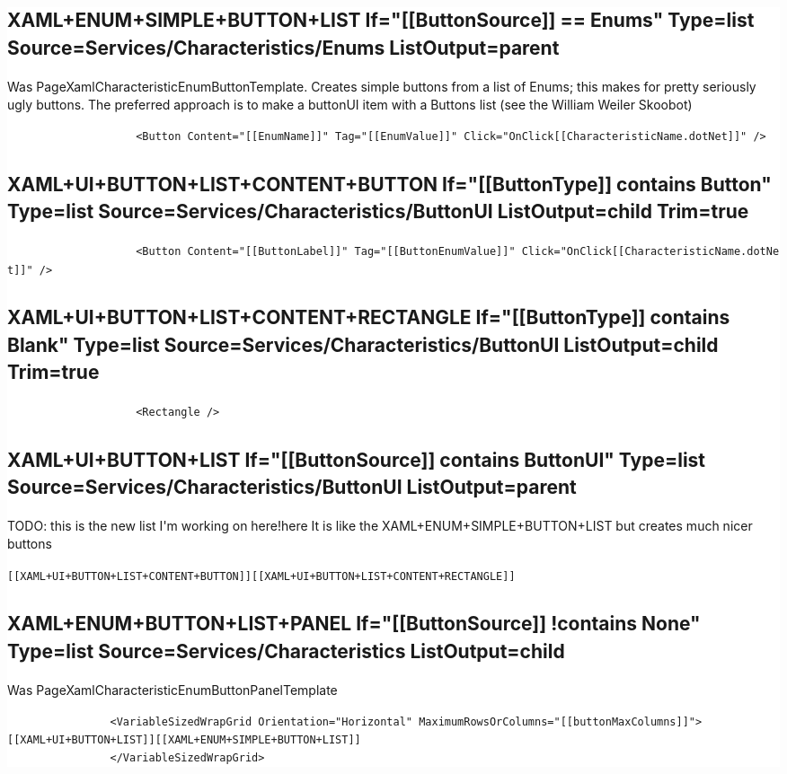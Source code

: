 ## XAML+ENUM+SIMPLE+BUTTON+LIST If="[[ButtonSource]] == Enums" Type=list Source=Services/Characteristics/Enums ListOutput=parent 

Was PageXamlCharacteristicEnumButtonTemplate. 
Creates simple buttons from a list of Enums; this makes for pretty seriously ugly buttons.
The preferred approach is to make a buttonUI item with a Buttons list (see the William Weiler Skoobot)

```
                    <Button Content="[[EnumName]]" Tag="[[EnumValue]]" Click="OnClick[[CharacteristicName.dotNet]]" />
```


## XAML+UI+BUTTON+LIST+CONTENT+BUTTON If="[[ButtonType]] contains Button" Type=list Source=Services/Characteristics/ButtonUI ListOutput=child  Trim=true

```
                    <Button Content="[[ButtonLabel]]" Tag="[[ButtonEnumValue]]" Click="OnClick[[CharacteristicName.dotNet]]" />
```
        
## XAML+UI+BUTTON+LIST+CONTENT+RECTANGLE If="[[ButtonType]] contains Blank" Type=list Source=Services/Characteristics/ButtonUI ListOutput=child Trim=true

```
                    <Rectangle />
```
        

## XAML+UI+BUTTON+LIST If="[[ButtonSource]] contains ButtonUI" Type=list Source=Services/Characteristics/ButtonUI ListOutput=parent 

TODO: this is the new list I'm working on here!here
It is like the XAML+ENUM+SIMPLE+BUTTON+LIST but creates much nicer buttons

```
[[XAML+UI+BUTTON+LIST+CONTENT+BUTTON]][[XAML+UI+BUTTON+LIST+CONTENT+RECTANGLE]]
```


        
## XAML+ENUM+BUTTON+LIST+PANEL If="[[ButtonSource]] !contains None" Type=list Source=Services/Characteristics ListOutput=child
Was PageXamlCharacteristicEnumButtonPanelTemplate


```
                <VariableSizedWrapGrid Orientation="Horizontal" MaximumRowsOrColumns="[[buttonMaxColumns]]">
[[XAML+UI+BUTTON+LIST]][[XAML+ENUM+SIMPLE+BUTTON+LIST]]
                </VariableSizedWrapGrid>	
```
